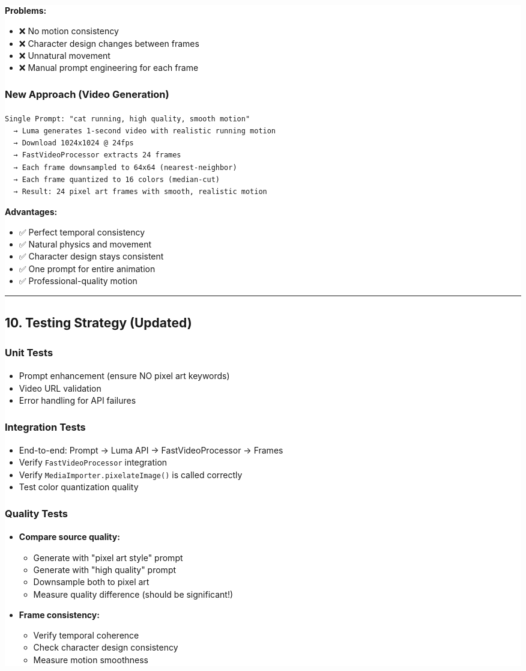 **Problems:**
- ❌ No motion consistency
- ❌ Character design changes between frames
- ❌ Unnatural movement
- ❌ Manual prompt engineering for each frame

### New Approach (Video Generation)

```
Single Prompt: "cat running, high quality, smooth motion"
  → Luma generates 1-second video with realistic running motion
  → Download 1024x1024 @ 24fps
  → FastVideoProcessor extracts 24 frames
  → Each frame downsampled to 64x64 (nearest-neighbor)
  → Each frame quantized to 16 colors (median-cut)
  → Result: 24 pixel art frames with smooth, realistic motion
```

**Advantages:**
- ✅ Perfect temporal consistency
- ✅ Natural physics and movement
- ✅ Character design stays consistent
- ✅ One prompt for entire animation
- ✅ Professional-quality motion

---

## 10. Testing Strategy (Updated)

### Unit Tests
- Prompt enhancement (ensure NO pixel art keywords)
- Video URL validation
- Error handling for API failures

### Integration Tests
- End-to-end: Prompt → Luma API → FastVideoProcessor → Frames
- Verify `FastVideoProcessor` integration
- Verify `MediaImporter.pixelateImage()` is called correctly
- Test color quantization quality

### Quality Tests
- **Compare source quality:**
  - Generate with "pixel art style" prompt
  - Generate with "high quality" prompt
  - Downsample both to pixel art
  - Measure quality difference (should be significant!)

- **Frame consistency:**
  - Verify temporal coherence
  - Check character design consistency
  - Measure motion smoothness
